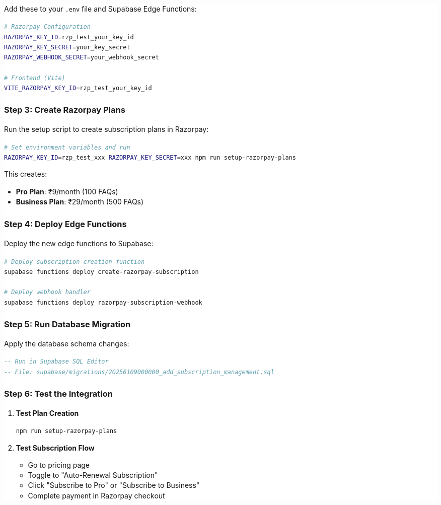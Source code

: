 Add these to your `.env` file and Supabase Edge Functions:

```bash
# Razorpay Configuration
RAZORPAY_KEY_ID=rzp_test_your_key_id
RAZORPAY_KEY_SECRET=your_key_secret
RAZORPAY_WEBHOOK_SECRET=your_webhook_secret

# Frontend (Vite)
VITE_RAZORPAY_KEY_ID=rzp_test_your_key_id
```

### **Step 3: Create Razorpay Plans**

Run the setup script to create subscription plans in Razorpay:

```bash
# Set environment variables and run
RAZORPAY_KEY_ID=rzp_test_xxx RAZORPAY_KEY_SECRET=xxx npm run setup-razorpay-plans
```

This creates:
- **Pro Plan**: ₹9/month (100 FAQs)
- **Business Plan**: ₹29/month (500 FAQs)

### **Step 4: Deploy Edge Functions**

Deploy the new edge functions to Supabase:

```bash
# Deploy subscription creation function
supabase functions deploy create-razorpay-subscription

# Deploy webhook handler
supabase functions deploy razorpay-subscription-webhook
```

### **Step 5: Run Database Migration**

Apply the database schema changes:

```sql
-- Run in Supabase SQL Editor
-- File: supabase/migrations/20250109000000_add_subscription_management.sql
```

### **Step 6: Test the Integration**

1. **Test Plan Creation**
   ```bash
   npm run setup-razorpay-plans
   ```

2. **Test Subscription Flow**
   - Go to pricing page
   - Toggle to "Auto-Renewal Subscription"
   - Click "Subscribe to Pro" or "Subscribe to Business"
   - Complete payment in Razorpay checkout
